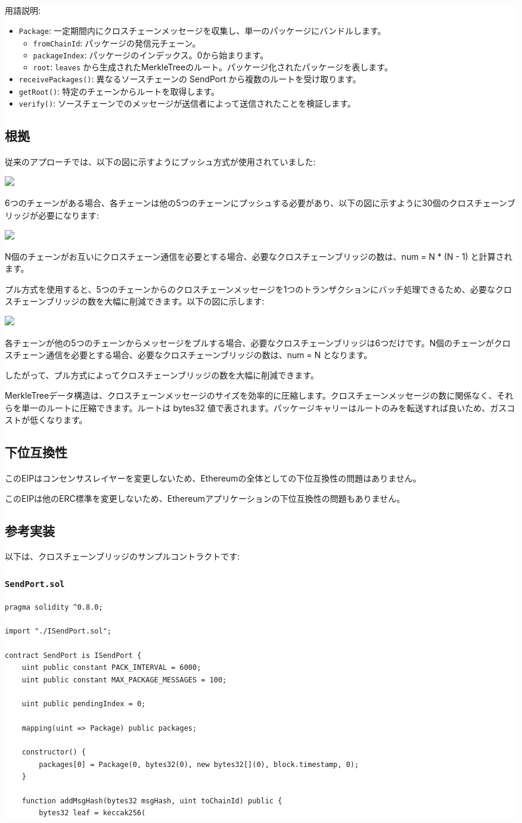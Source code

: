 用語説明:

- `Package`: 一定期間内にクロスチェーンメッセージを収集し、単一のパッケージにバンドルします。
  - `fromChainId`: パッケージの発信元チェーン。
  - `packageIndex`: パッケージのインデックス。0から始まります。
  - `root`: `leaves` から生成されたMerkleTreeのルート。パッケージ化されたパッケージを表します。
- `receivePackages()`: 異なるソースチェーンの SendPort から複数のルートを受け取ります。
- `getRoot()`: 特定のチェーンからルートを取得します。
- `verify()`: ソースチェーンでのメッセージが送信者によって送信されたことを検証します。


## 根拠

従来のアプローチでは、以下の図に示すようにプッシュ方式が使用されていました:

![](../assets/eip-7533/2.png)

6つのチェーンがある場合、各チェーンは他の5つのチェーンにプッシュする必要があり、以下の図に示すように30個のクロスチェーンブリッジが必要になります:

![](../assets/eip-7533/3.png)

N個のチェーンがお互いにクロスチェーン通信を必要とする場合、必要なクロスチェーンブリッジの数は、num = N * (N - 1) と計算されます。

プル方式を使用すると、5つのチェーンからのクロスチェーンメッセージを1つのトランザクションにバッチ処理できるため、必要なクロスチェーンブリッジの数を大幅に削減できます。以下の図に示します:

![](../assets/eip-7533/4.png)

各チェーンが他の5つのチェーンからメッセージをプルする場合、必要なクロスチェーンブリッジは6つだけです。N個のチェーンがクロスチェーン通信を必要とする場合、必要なクロスチェーンブリッジの数は、num = N となります。

したがって、プル方式によってクロスチェーンブリッジの数を大幅に削減できます。

MerkleTreeデータ構造は、クロスチェーンメッセージのサイズを効率的に圧縮します。クロスチェーンメッセージの数に関係なく、それらを単一のルートに圧縮できます。ルートは bytes32 値で表されます。パッケージキャリーはルートのみを転送すれば良いため、ガスコストが低くなります。


## 下位互換性

このEIPはコンセンサスレイヤーを変更しないため、Ethereumの全体としての下位互換性の問題はありません。

このEIPは他のERC標準を変更しないため、Ethereumアプリケーションの下位互換性の問題もありません。


## 参考実装

以下は、クロスチェーンブリッジのサンプルコントラクトです:

### `SendPort.sol`

```solidity
pragma solidity ^0.8.0;

import "./ISendPort.sol";

contract SendPort is ISendPort {
    uint public constant PACK_INTERVAL = 6000;
    uint public constant MAX_PACKAGE_MESSAGES = 100;

    uint public pendingIndex = 0;

    mapping(uint => Package) public packages;

    constructor() {
        packages[0] = Package(0, bytes32(0), new bytes32[](0), block.timestamp, 0);
    }

    function addMsgHash(bytes32 msgHash, uint toChainId) public {
        bytes32 leaf = keccak256(
```